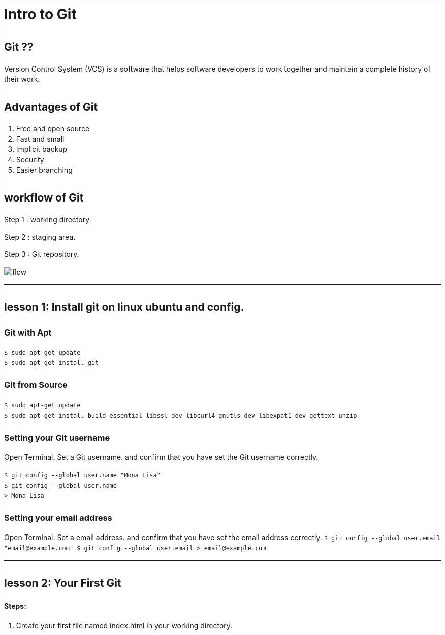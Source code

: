 # Intro to Git


## Git ??

Version Control System (VCS) is a software that helps software developers to work together and maintain a complete history of their work.

  ## Advantages of Git
1. Free and open source
2. Fast and small
3. Implicit backup
4. Security
5. Easier branching

## workflow of Git
Step 1 : working directory.

Step 2 : staging area.

Step 3 : Git repository.

![flow](https://user-images.githubusercontent.com/27342413/29567879-58c36a3e-8770-11e7-8dcf-ed18c39a4030.jpg)

***
## **lesson 1:** Install git on linux ubuntu and config.
### Git with Apt
  ```
  $ sudo apt-get update
  $ sudo apt-get install git
  ```

### Git from Source
  ```
  $ sudo apt-get update
  $ sudo apt-get install build-essential libssl-dev libcurl4-gnutls-dev libexpat1-dev gettext unzip

  ```

### Setting your Git username
  Open Terminal. Set a Git username. and confirm that you have set the Git username correctly.
  ```
  $ git config --global user.name "Mona Lisa"
  $ git config --global user.name
  > Mona Lisa
  ```

### Setting your email address
Open Terminal. Set a email address. and confirm that you have set the email address correctly.
    ```
    $ git config --global user.email "email@example.com"
    $ git config --global user.email
    > email@example.com
    ```
***
## **lesson 2:** Your First Git
#### Steps:
1. Create your first file named index.html in your working directory.
  ```
  ```